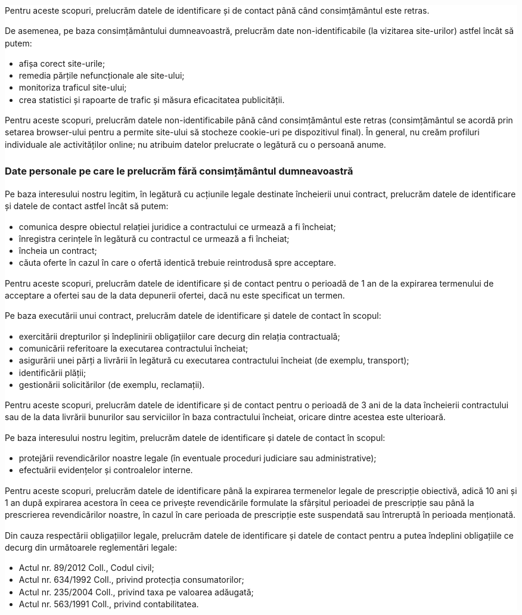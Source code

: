 Pentru aceste scopuri, prelucrăm datele de identificare și de contact până când consimțământul este retras.

De asemenea, pe baza consimțământului dumneavoastră, prelucrăm date non-identificabile (la vizitarea site-urilor) astfel încât să putem:
- afișa corect site-urile;
- remedia părțile nefuncționale ale site-ului;
- monitoriza traficul site-ului;
- crea statistici și rapoarte de trafic și măsura eficacitatea publicității.

Pentru aceste scopuri, prelucrăm datele non-identificabile până când consimțământul este retras (consimțământul se acordă prin setarea browser-ului pentru a permite site-ului să stocheze cookie-uri pe dispozitivul final). În general, nu creăm profiluri individuale ale activităților online; nu atribuim datelor prelucrate o legătură cu o persoană anume.

### Date personale pe care le prelucrăm fără consimțământul dumneavoastră

Pe baza interesului nostru legitim, în legătură cu acțiunile legale destinate încheierii unui contract, prelucrăm datele de identificare și datele de contact astfel încât să putem:
- comunica despre obiectul relației juridice a contractului ce urmează a fi încheiat;
- înregistra cerințele în legătură cu contractul ce urmează a fi încheiat;
- încheia un contract;
- căuta oferte în cazul în care o ofertă identică trebuie reintrodusă spre acceptare.

Pentru aceste scopuri, prelucrăm datele de identificare și de contact pentru o perioadă de 1 an de la expirarea termenului de acceptare a ofertei sau de la data depunerii ofertei, dacă nu este specificat un termen.

Pe baza executării unui contract, prelucrăm datele de identificare și datele de contact în scopul:
- exercitării drepturilor și îndeplinirii obligațiilor care decurg din relația contractuală;
- comunicării referitoare la executarea contractului încheiat;
- asigurării unei părți a livrării în legătură cu executarea contractului încheiat (de exemplu, transport);
- identificării plății;
- gestionării solicitărilor (de exemplu, reclamații).

Pentru aceste scopuri, prelucrăm datele de identificare și de contact pentru o perioadă de 3 ani de la data încheierii contractului sau de la data livrării bunurilor sau serviciilor în baza contractului încheiat, oricare dintre acestea este ulterioară.

Pe baza interesului nostru legitim, prelucrăm datele de identificare și datele de contact în scopul:
- protejării revendicărilor noastre legale (în eventuale proceduri judiciare sau administrative);
- efectuării evidențelor și controalelor interne.

Pentru aceste scopuri, prelucrăm datele de identificare până la expirarea termenelor legale de prescripție obiectivă, adică 10 ani și 1 an după expirarea acestora în ceea ce privește revendicările formulate la sfârșitul perioadei de prescripție sau până la prescrierea revendicărilor noastre, în cazul în care perioada de prescripție este suspendată sau întreruptă în perioada menționată.

Din cauza respectării obligațiilor legale, prelucrăm datele de identificare și datele de contact pentru a putea îndeplini obligațiile ce decurg din următoarele reglementări legale:
- Actul nr. 89/2012 Coll., Codul civil;
- Actul nr. 634/1992 Coll., privind protecția consumatorilor;
- Actul nr. 235/2004 Coll., privind taxa pe valoarea adăugată;
- Actul nr. 563/1991 Coll., privind contabilitatea.

